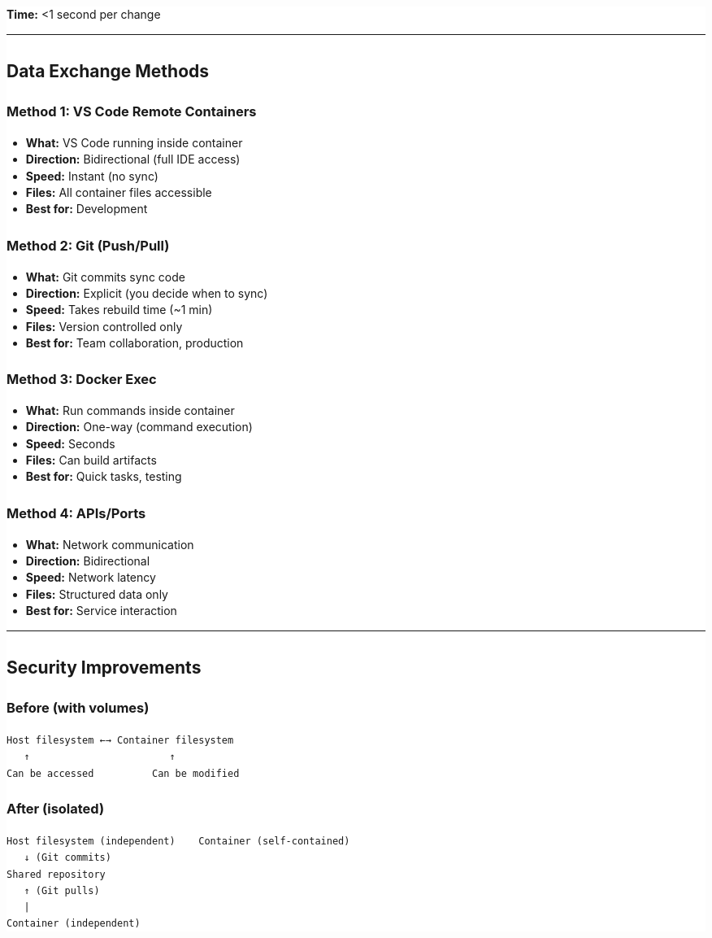 **Time:** <1 second per change

---

## Data Exchange Methods

### Method 1: VS Code Remote Containers
- **What:** VS Code running inside container
- **Direction:** Bidirectional (full IDE access)
- **Speed:** Instant (no sync)
- **Files:** All container files accessible
- **Best for:** Development

### Method 2: Git (Push/Pull)
- **What:** Git commits sync code
- **Direction:** Explicit (you decide when to sync)
- **Speed:** Takes rebuild time (~1 min)
- **Files:** Version controlled only
- **Best for:** Team collaboration, production

### Method 3: Docker Exec
- **What:** Run commands inside container
- **Direction:** One-way (command execution)
- **Speed:** Seconds
- **Files:** Can build artifacts
- **Best for:** Quick tasks, testing

### Method 4: APIs/Ports
- **What:** Network communication
- **Direction:** Bidirectional
- **Speed:** Network latency
- **Files:** Structured data only
- **Best for:** Service interaction

---

## Security Improvements

### Before (with volumes)
```
Host filesystem ←→ Container filesystem
   ↑                        ↑
Can be accessed          Can be modified
```

### After (isolated)
```
Host filesystem (independent)    Container (self-contained)
   ↓ (Git commits)
Shared repository
   ↑ (Git pulls)
   |
Container (independent)
```
